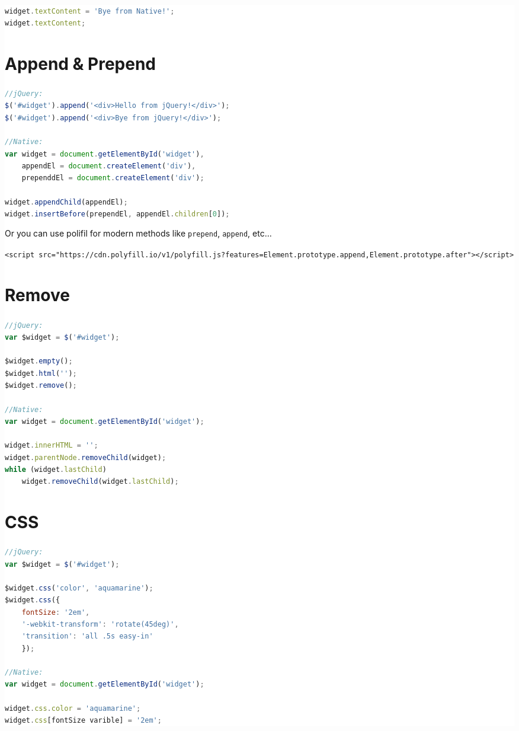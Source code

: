 ```js
widget.textContent = 'Bye from Native!';
widget.textContent;
```

# Append & Prepend

```js
//jQuery:
$('#widget').append('<div>Hello from jQuery!</div>');
$('#widget').append('<div>Bye from jQuery!</div>');

//Native:
var widget = document.getElementById('widget'),
    appendEl = document.createElement('div'),
    prependdEl = document.createElement('div');

widget.appendChild(appendEl);
widget.insertBefore(prependEl, appendEl.children[0]);
```

Or you can use polifil for modern methods like `prepend`, `append`, etc...
```
<script src="https://cdn.polyfill.io/v1/polyfill.js?features=Element.prototype.append,Element.prototype.after"></script>
```

# Remove

```js
//jQuery:
var $widget = $('#widget');

$widget.empty();
$widget.html('');
$widget.remove();

//Native:
var widget = document.getElementById('widget');

widget.innerHTML = '';
widget.parentNode.removeChild(widget);
while (widget.lastChild)
    widget.removeChild(widget.lastChild);
```

# CSS

```js
//jQuery:
var $widget = $('#widget');

$widget.css('color', 'aquamarine');
$widget.css({
    fontSize: '2em',
    '-webkit-transform': 'rotate(45deg)',
    'transition': 'all .5s easy-in'
    });

//Native:
var widget = document.getElementById('widget');

widget.css.color = 'aquamarine';
widget.css[fontSize varible] = '2em';
```